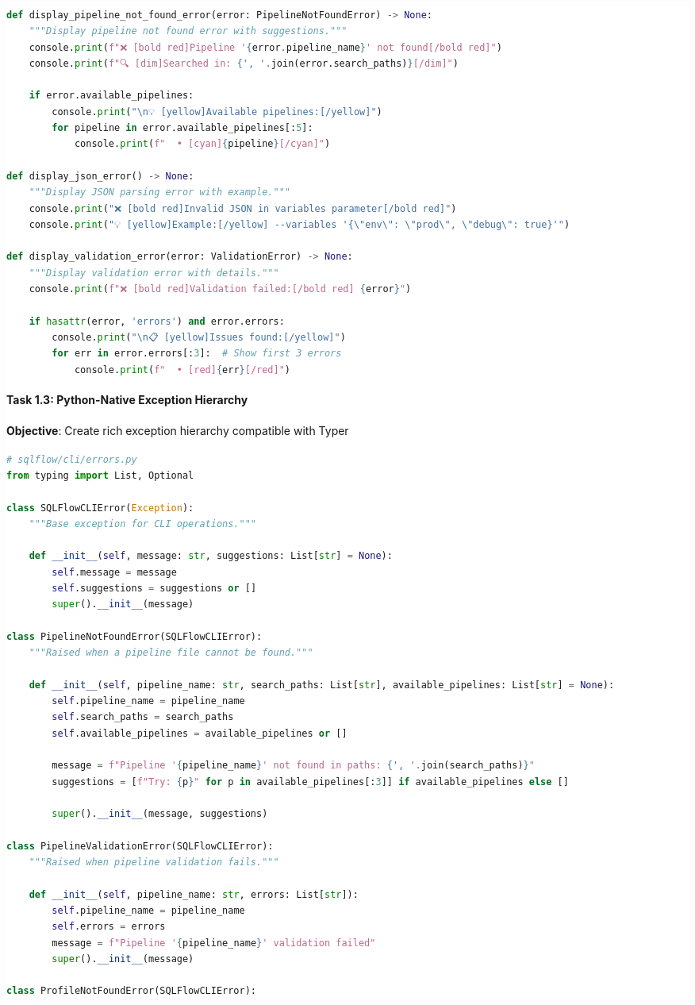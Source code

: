 ```python
def display_pipeline_not_found_error(error: PipelineNotFoundError) -> None:
    """Display pipeline not found error with suggestions."""
    console.print(f"❌ [bold red]Pipeline '{error.pipeline_name}' not found[/bold red]")
    console.print(f"🔍 [dim]Searched in: {', '.join(error.search_paths)}[/dim]")
    
    if error.available_pipelines:
        console.print("\n💡 [yellow]Available pipelines:[/yellow]")
        for pipeline in error.available_pipelines[:5]:
            console.print(f"  • [cyan]{pipeline}[/cyan]")

def display_json_error() -> None:
    """Display JSON parsing error with example."""
    console.print("❌ [bold red]Invalid JSON in variables parameter[/bold red]")
    console.print("💡 [yellow]Example:[/yellow] --variables '{\"env\": \"prod\", \"debug\": true}'")

def display_validation_error(error: ValidationError) -> None:
    """Display validation error with details."""
    console.print(f"❌ [bold red]Validation failed:[/bold red] {error}")
    
    if hasattr(error, 'errors') and error.errors:
        console.print("\n📋 [yellow]Issues found:[/yellow]")
        for err in error.errors[:3]:  # Show first 3 errors
            console.print(f"  • [red]{err}[/red]")
```

#### Task 1.3: Python-Native Exception Hierarchy
**Objective**: Create rich exception hierarchy compatible with Typer

```python
# sqlflow/cli/errors.py
from typing import List, Optional

class SQLFlowCLIError(Exception):
    """Base exception for CLI operations."""
    
    def __init__(self, message: str, suggestions: List[str] = None):
        self.message = message
        self.suggestions = suggestions or []
        super().__init__(message)

class PipelineNotFoundError(SQLFlowCLIError):
    """Raised when a pipeline file cannot be found."""
    
    def __init__(self, pipeline_name: str, search_paths: List[str], available_pipelines: List[str] = None):
        self.pipeline_name = pipeline_name
        self.search_paths = search_paths
        self.available_pipelines = available_pipelines or []
        
        message = f"Pipeline '{pipeline_name}' not found in paths: {', '.join(search_paths)}"
        suggestions = [f"Try: {p}" for p in available_pipelines[:3]] if available_pipelines else []
        
        super().__init__(message, suggestions)

class PipelineValidationError(SQLFlowCLIError):
    """Raised when pipeline validation fails."""
    
    def __init__(self, pipeline_name: str, errors: List[str]):
        self.pipeline_name = pipeline_name
        self.errors = errors
        message = f"Pipeline '{pipeline_name}' validation failed"
        super().__init__(message)

class ProfileNotFoundError(SQLFlowCLIError):
```